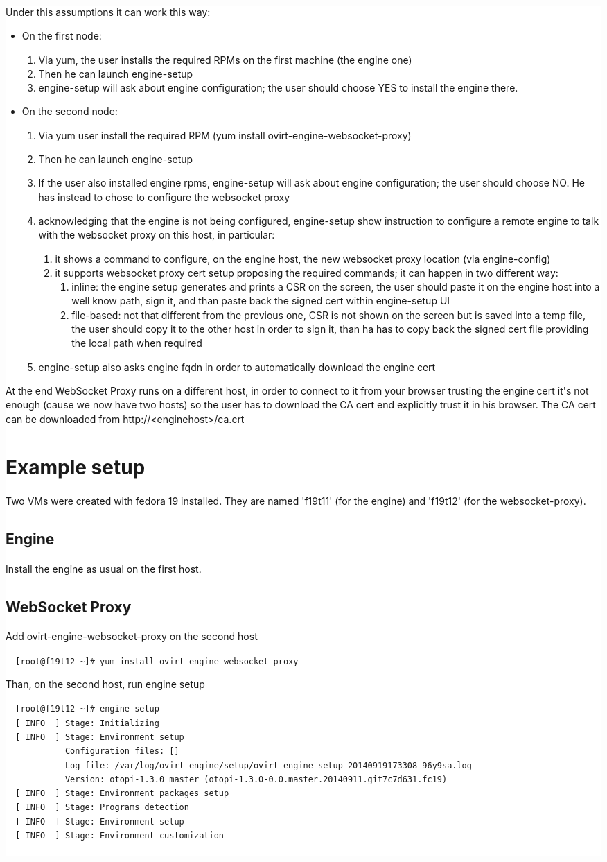 Under this assumptions it can work this way:

*   On the first node:
    1.  Via yum, the user installs the required RPMs on the first machine (the engine one)
    2.  Then he can launch engine-setup
    3.  engine-setup will ask about engine configuration; the user should choose YES to install the engine there.



*   On the second node:
    1.  Via yum user install the required RPM (yum install ovirt-engine-websocket-proxy)
    2.  Then he can launch engine-setup
    3.  If the user also installed engine rpms, engine-setup will ask about engine configuration; the user should choose NO. He has instead to chose to configure the websocket proxy
    4.  acknowledging that the engine is not being configured, engine-setup show instruction to configure a remote engine to talk with the websocket proxy on this host, in particular:
        1.  it shows a command to configure, on the engine host, the new websocket proxy location (via engine-config)
        2.  it supports websocket proxy cert setup proposing the required commands; it can happen in two different way:
            1.  inline: the engine setup generates and prints a CSR on the screen, the user should paste it on the engine host into a well know path, sign it, and than paste back the signed cert within engine-setup UI
            2.  file-based: not that different from the previous one, CSR is not shown on the screen but is saved into a temp file, the user should copy it to the other host in order to sign it, than ha has to copy back the signed cert file providing the local path when required

    5.  engine-setup also asks engine fqdn in order to automatically download the engine cert

At the end WebSocket Proxy runs on a different host, in order to connect to it from your browser trusting the engine cert it's not enough (cause we now have two hosts) so the user has to download the CA cert end explicitly trust it in his browser. The CA cert can be downloaded from http://\<enginehost>/ca.crt

# Example setup

Two VMs were created with fedora 19 installed. They are named 'f19t11' (for the engine) and 'f19t12' (for the websocket-proxy).

## Engine

Install the engine as usual on the first host.

## WebSocket Proxy

Add ovirt-engine-websocket-proxy on the second host

      [root@f19t12 ~]# yum install ovirt-engine-websocket-proxy

Than, on the second host, run engine setup

      [root@f19t12 ~]# engine-setup 
      [ INFO  ] Stage: Initializing
      [ INFO  ] Stage: Environment setup
                Configuration files: []
                Log file: /var/log/ovirt-engine/setup/ovirt-engine-setup-20140919173308-96y9sa.log
                Version: otopi-1.3.0_master (otopi-1.3.0-0.0.master.20140911.git7c7d631.fc19)
      [ INFO  ] Stage: Environment packages setup
      [ INFO  ] Stage: Programs detection
      [ INFO  ] Stage: Environment setup
      [ INFO  ] Stage: Environment customization
               